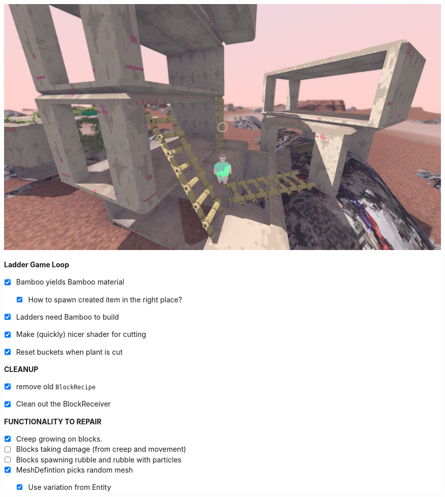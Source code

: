 ![2018-11-28 at 17.17.04](/assets/2019-01-15-logbook/2018-11-28%20at%2017.17.04.png)



**Ladder Game Loop**


- [x] Bamboo yields Bamboo material
  - [x] How to spawn created item in the right place?
- [x] Ladders need Bamboo to build
- [x] Make (quickly) nicer shader for cutting
- [x] Reset buckets when plant is cut



**CLEANUP**

- [x] remove old `BlockRecipe`
- [x] Clean out the BlockReceiver



**FUNCTIONALITY TO REPAIR**

- [x] Creep growing on blocks. 
- [ ] Blocks taking damage (from creep and movement)
- [ ] Blocks spawning rubble and rubble with particles
- [x] MeshDefintion picks random mesh
  - [x] Use variation from Entity


